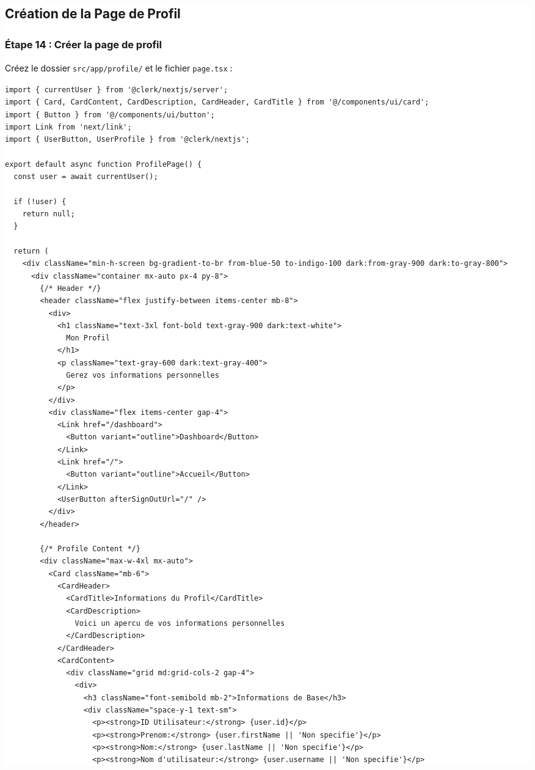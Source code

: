 ## Création de la Page de Profil

### Étape 14 : Créer la page de profil

Créez le dossier `src/app/profile/` et le fichier `page.tsx` :

```tsx
import { currentUser } from '@clerk/nextjs/server';
import { Card, CardContent, CardDescription, CardHeader, CardTitle } from '@/components/ui/card';
import { Button } from '@/components/ui/button';
import Link from 'next/link';
import { UserButton, UserProfile } from '@clerk/nextjs';

export default async function ProfilePage() {
  const user = await currentUser();

  if (!user) {
    return null;
  }

  return (
    <div className="min-h-screen bg-gradient-to-br from-blue-50 to-indigo-100 dark:from-gray-900 dark:to-gray-800">
      <div className="container mx-auto px-4 py-8">
        {/* Header */}
        <header className="flex justify-between items-center mb-8">
          <div>
            <h1 className="text-3xl font-bold text-gray-900 dark:text-white">
              Mon Profil
            </h1>
            <p className="text-gray-600 dark:text-gray-400">
              Gerez vos informations personnelles
            </p>
          </div>
          <div className="flex items-center gap-4">
            <Link href="/dashboard">
              <Button variant="outline">Dashboard</Button>
            </Link>
            <Link href="/">
              <Button variant="outline">Accueil</Button>
            </Link>
            <UserButton afterSignOutUrl="/" />
          </div>
        </header>

        {/* Profile Content */}
        <div className="max-w-4xl mx-auto">
          <Card className="mb-6">
            <CardHeader>
              <CardTitle>Informations du Profil</CardTitle>
              <CardDescription>
                Voici un apercu de vos informations personnelles
              </CardDescription>
            </CardHeader>
            <CardContent>
              <div className="grid md:grid-cols-2 gap-4">
                <div>
                  <h3 className="font-semibold mb-2">Informations de Base</h3>
                  <div className="space-y-1 text-sm">
                    <p><strong>ID Utilisateur:</strong> {user.id}</p>
                    <p><strong>Prenom:</strong> {user.firstName || 'Non specifie'}</p>
                    <p><strong>Nom:</strong> {user.lastName || 'Non specifie'}</p>
                    <p><strong>Nom d'utilisateur:</strong> {user.username || 'Non specifie'}</p>
```